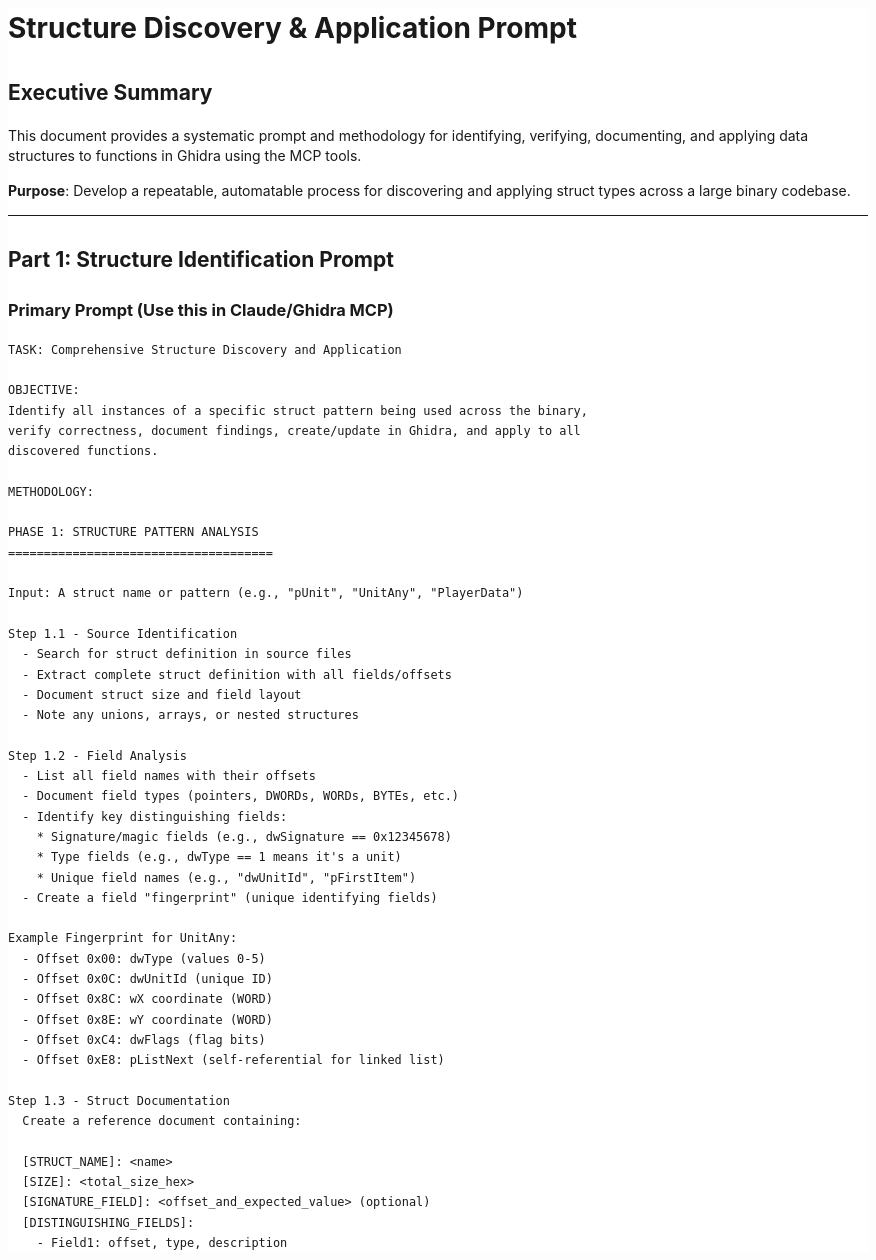 # Structure Discovery & Application Prompt

## Executive Summary

This document provides a systematic prompt and methodology for identifying, verifying, documenting, and applying data structures to functions in Ghidra using the MCP tools.

**Purpose**: Develop a repeatable, automatable process for discovering and applying struct types across a large binary codebase.

---

## Part 1: Structure Identification Prompt

### Primary Prompt (Use this in Claude/Ghidra MCP)

```
TASK: Comprehensive Structure Discovery and Application

OBJECTIVE:
Identify all instances of a specific struct pattern being used across the binary,
verify correctness, document findings, create/update in Ghidra, and apply to all
discovered functions.

METHODOLOGY:

PHASE 1: STRUCTURE PATTERN ANALYSIS
=====================================

Input: A struct name or pattern (e.g., "pUnit", "UnitAny", "PlayerData")

Step 1.1 - Source Identification
  - Search for struct definition in source files
  - Extract complete struct definition with all fields/offsets
  - Document struct size and field layout
  - Note any unions, arrays, or nested structures

Step 1.2 - Field Analysis
  - List all field names with their offsets
  - Document field types (pointers, DWORDs, WORDs, BYTEs, etc.)
  - Identify key distinguishing fields:
    * Signature/magic fields (e.g., dwSignature == 0x12345678)
    * Type fields (e.g., dwType == 1 means it's a unit)
    * Unique field names (e.g., "dwUnitId", "pFirstItem")
  - Create a field "fingerprint" (unique identifying fields)

Example Fingerprint for UnitAny:
  - Offset 0x00: dwType (values 0-5)
  - Offset 0x0C: dwUnitId (unique ID)
  - Offset 0x8C: wX coordinate (WORD)
  - Offset 0x8E: wY coordinate (WORD)
  - Offset 0xC4: dwFlags (flag bits)
  - Offset 0xE8: pListNext (self-referential for linked list)

Step 1.3 - Struct Documentation
  Create a reference document containing:

  [STRUCT_NAME]: <name>
  [SIZE]: <total_size_hex>
  [SIGNATURE_FIELD]: <offset_and_expected_value> (optional)
  [DISTINGUISHING_FIELDS]:
    - Field1: offset, type, description
```

  [UNIQUE_IDENTIFIER]: <most_reliable_way_to_identify>
  [SOURCE]: <where_struct_was_found>